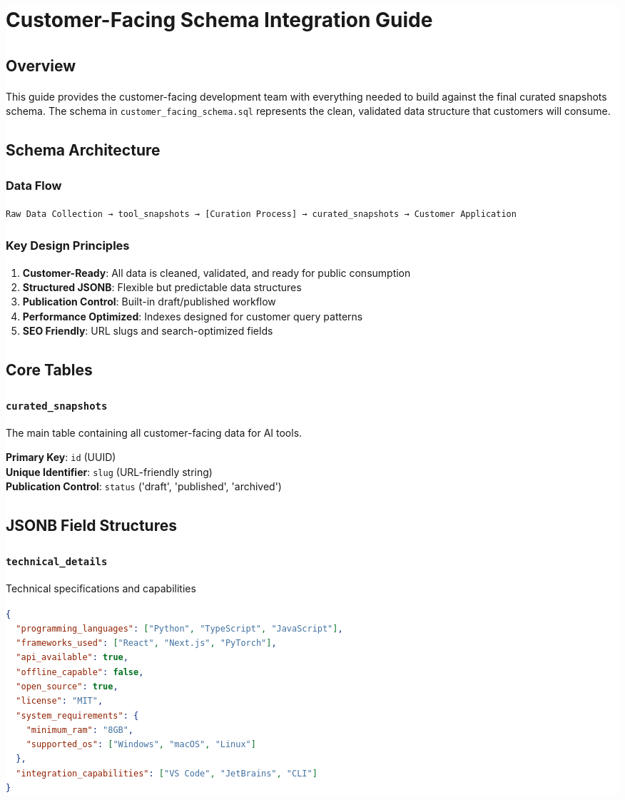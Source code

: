 # Customer-Facing Schema Integration Guide

## Overview

This guide provides the customer-facing development team with everything needed to build against the final curated snapshots schema. The schema in `customer_facing_schema.sql` represents the clean, validated data structure that customers will consume.

## Schema Architecture

### Data Flow
```
Raw Data Collection → tool_snapshots → [Curation Process] → curated_snapshots → Customer Application
```

### Key Design Principles
1. **Customer-Ready**: All data is cleaned, validated, and ready for public consumption
2. **Structured JSONB**: Flexible but predictable data structures 
3. **Publication Control**: Built-in draft/published workflow
4. **Performance Optimized**: Indexes designed for customer query patterns
5. **SEO Friendly**: URL slugs and search-optimized fields

## Core Tables

### `curated_snapshots`
The main table containing all customer-facing data for AI tools.

**Primary Key**: `id` (UUID)  
**Unique Identifier**: `slug` (URL-friendly string)  
**Publication Control**: `status` ('draft', 'published', 'archived')

## JSONB Field Structures

### `technical_details`
Technical specifications and capabilities
```json
{
  "programming_languages": ["Python", "TypeScript", "JavaScript"],
  "frameworks_used": ["React", "Next.js", "PyTorch"],
  "api_available": true,
  "offline_capable": false,
  "open_source": true,
  "license": "MIT",
  "system_requirements": {
    "minimum_ram": "8GB",
    "supported_os": ["Windows", "macOS", "Linux"]
  },
  "integration_capabilities": ["VS Code", "JetBrains", "CLI"]
}
```
